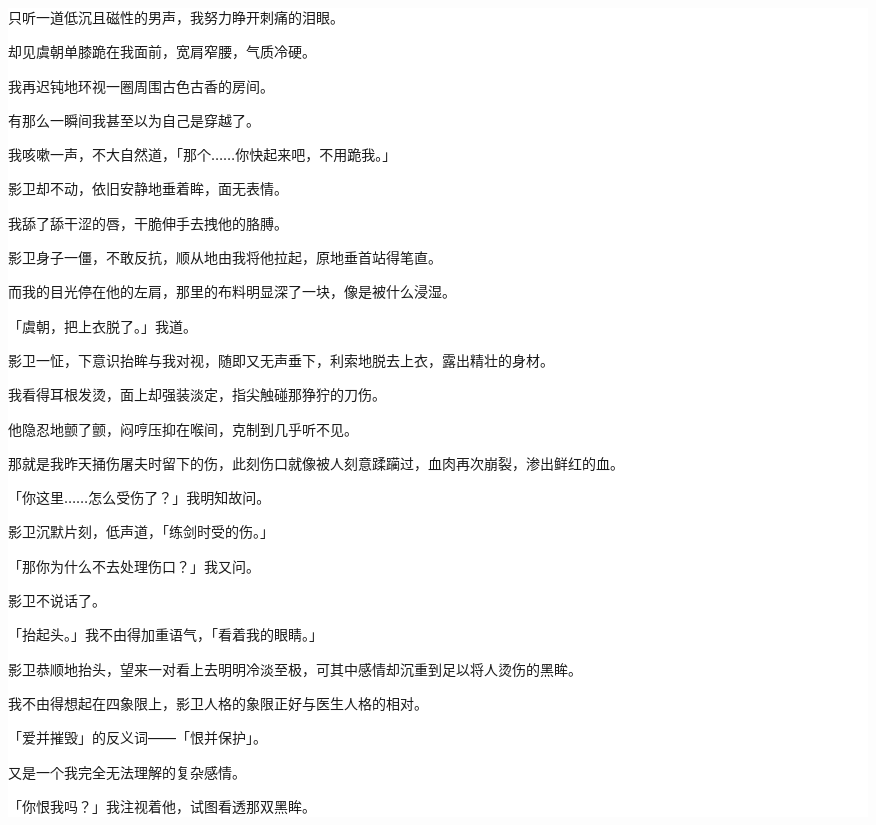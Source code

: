 
只听一道低沉且磁性的男声，我努力睁开刺痛的泪眼。


却见虞朝单膝跪在我面前，宽肩窄腰，气质冷硬。


我再迟钝地环视一圈周围古色古香的房间。


有那么一瞬间我甚至以为自己是穿越了。


我咳嗽一声，不大自然道，「那个……你快起来吧，不用跪我。」


影卫却不动，依旧安静地垂着眸，面无表情。


我舔了舔干涩的唇，干脆伸手去拽他的胳膊。


影卫身子一僵，不敢反抗，顺从地由我将他拉起，原地垂首站得笔直。


而我的目光停在他的左肩，那里的布料明显深了一块，像是被什么浸湿。


「虞朝，把上衣脱了。」我道。


影卫一怔，下意识抬眸与我对视，随即又无声垂下，利索地脱去上衣，露出精壮的身材。


我看得耳根发烫，面上却强装淡定，指尖触碰那狰狞的刀伤。


他隐忍地颤了颤，闷哼压抑在喉间，克制到几乎听不见。


那就是我昨天捅伤屠夫时留下的伤，此刻伤口就像被人刻意蹂躏过，血肉再次崩裂，渗出鲜红的血。


「你这里……怎么受伤了？」我明知故问。


影卫沉默片刻，低声道，「练剑时受的伤。」


「那你为什么不去处理伤口？」我又问。


影卫不说话了。


「抬起头。」我不由得加重语气，「看着我的眼睛。」


影卫恭顺地抬头，望来一对看上去明明冷淡至极，可其中感情却沉重到足以将人烫伤的黑眸。


我不由得想起在四象限上，影卫人格的象限正好与医生人格的相对。


「爱并摧毁」的反义词——「恨并保护」。


又是一个我完全无法理解的复杂感情。


「你恨我吗？」我注视着他，试图看透那双黑眸。


